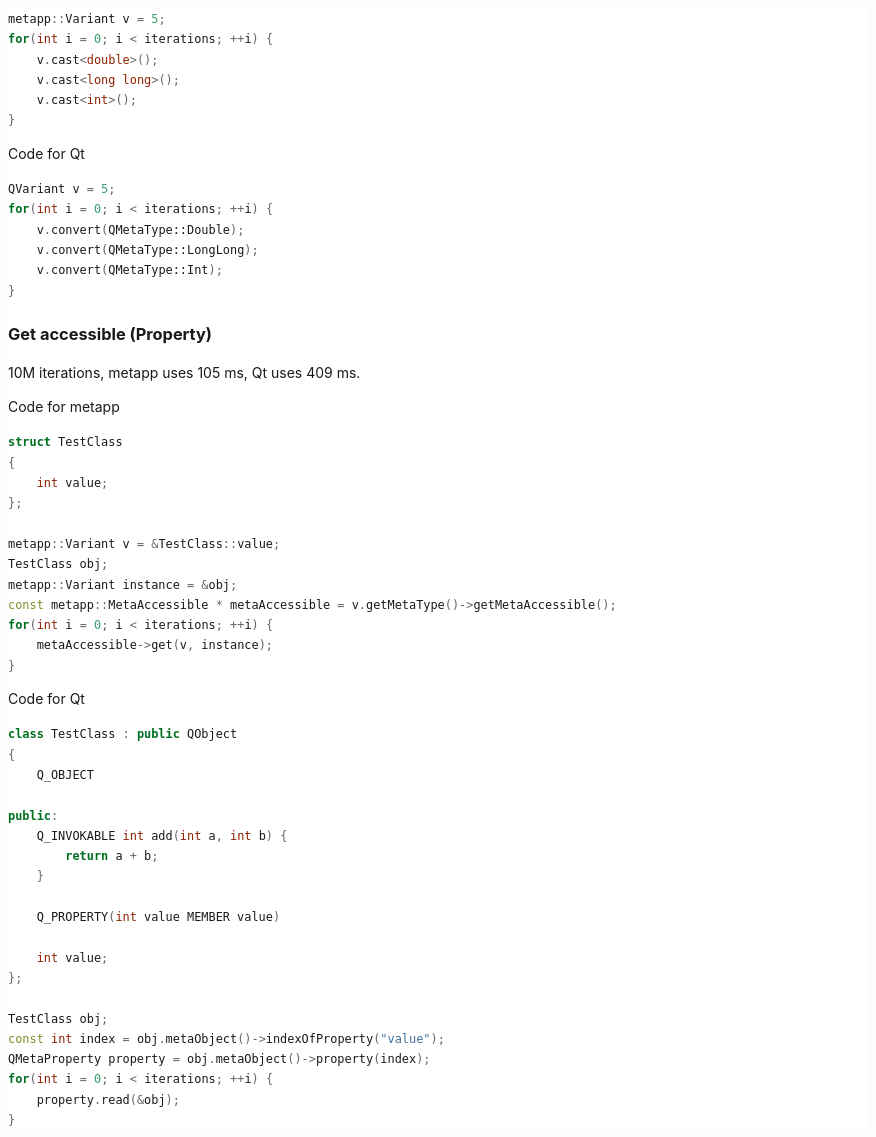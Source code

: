 ```c++
metapp::Variant v = 5;
for(int i = 0; i < iterations; ++i) {
	v.cast<double>();
	v.cast<long long>();
	v.cast<int>();
}
```

Code for Qt

```c++
QVariant v = 5;
for(int i = 0; i < iterations; ++i) {
	v.convert(QMetaType::Double);
	v.convert(QMetaType::LongLong);
	v.convert(QMetaType::Int);
}
```

### Get accessible (Property)

10M iterations, metapp uses 105 ms, Qt uses 409 ms.  

Code for metapp

```c++
struct TestClass
{
	int value;
};

metapp::Variant v = &TestClass::value;
TestClass obj;
metapp::Variant instance = &obj;
const metapp::MetaAccessible * metaAccessible = v.getMetaType()->getMetaAccessible();
for(int i = 0; i < iterations; ++i) {
	metaAccessible->get(v, instance);
}
```

Code for Qt

```c++
class TestClass : public QObject
{
    Q_OBJECT

public:
    Q_INVOKABLE int add(int a, int b) {
        return a + b;
    }

    Q_PROPERTY(int value MEMBER value)

    int value;
};

TestClass obj;
const int index = obj.metaObject()->indexOfProperty("value");
QMetaProperty property = obj.metaObject()->property(index);
for(int i = 0; i < iterations; ++i) {
	property.read(&obj);
}
```
